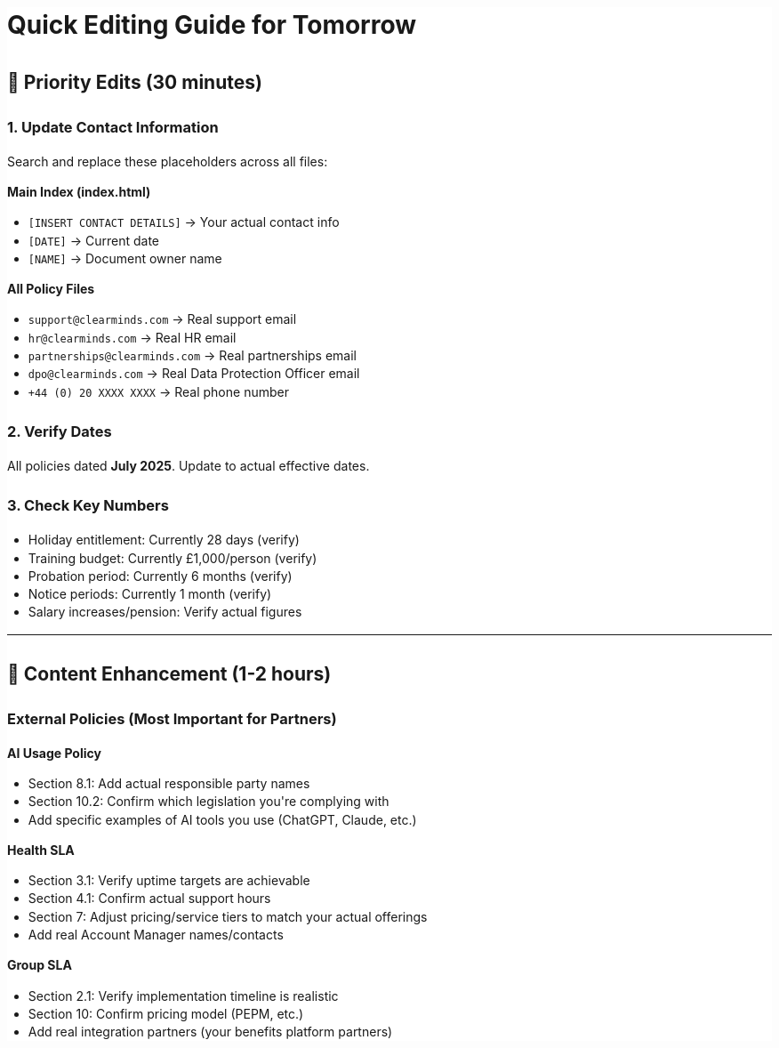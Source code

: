 # Quick Editing Guide for Tomorrow

## 🎯 Priority Edits (30 minutes)

### 1. Update Contact Information
Search and replace these placeholders across all files:

**Main Index (index.html)**
- `[INSERT CONTACT DETAILS]` → Your actual contact info
- `[DATE]` → Current date
- `[NAME]` → Document owner name

**All Policy Files**
- `support@clearminds.com` → Real support email
- `hr@clearminds.com` → Real HR email
- `partnerships@clearminds.com` → Real partnerships email
- `dpo@clearminds.com` → Real Data Protection Officer email
- `+44 (0) 20 XXXX XXXX` → Real phone number

### 2. Verify Dates
All policies dated **July 2025**. Update to actual effective dates.

### 3. Check Key Numbers
- Holiday entitlement: Currently 28 days (verify)
- Training budget: Currently £1,000/person (verify)
- Probation period: Currently 6 months (verify)
- Notice periods: Currently 1 month (verify)
- Salary increases/pension: Verify actual figures

---

## 📝 Content Enhancement (1-2 hours)

### External Policies (Most Important for Partners)

**AI Usage Policy**
- Section 8.1: Add actual responsible party names
- Section 10.2: Confirm which legislation you're complying with
- Add specific examples of AI tools you use (ChatGPT, Claude, etc.)

**Health SLA**
- Section 3.1: Verify uptime targets are achievable
- Section 4.1: Confirm actual support hours
- Section 7: Adjust pricing/service tiers to match your actual offerings
- Add real Account Manager names/contacts

**Group SLA**
- Section 2.1: Verify implementation timeline is realistic
- Section 10: Confirm pricing model (PEPM, etc.)
- Add real integration partners (your benefits platform partners)
